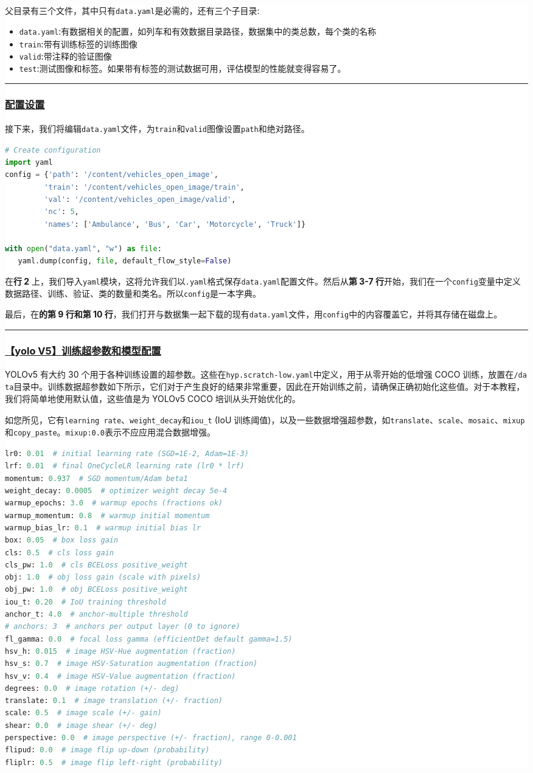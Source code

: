 父目录有三个文件，其中只有`data.yaml`是必需的，还有三个子目录:

*   `data.yaml`:有数据相关的配置，如列车和有效数据目录路径，数据集中的类总数，每个类的名称
*   `train`:带有训练标签的训练图像
*   `valid`:带注释的验证图像
*   `test`:测试图像和标签。如果带有标签的测试数据可用，评估模型的性能就变得容易了。

* * *

### [**配置设置**](#TOC)

接下来，我们将编辑`data.yaml`文件，为`train`和`valid`图像设置`path`和绝对路径。

```py
# Create configuration
import yaml
config = {'path': '/content/vehicles_open_image',
         'train': '/content/vehicles_open_image/train',
         'val': '/content/vehicles_open_image/valid',
         'nc': 5,
         'names': ['Ambulance', 'Bus', 'Car', 'Motorcycle', 'Truck']}

with open("data.yaml", "w") as file:
   yaml.dump(config, file, default_flow_style=False)
```

在**行 2** 上，我们导入`yaml`模块，这将允许我们以`.yaml`格式保存`data.yaml`配置文件。然后从**第 3-7 行**开始，我们在一个`config`变量中定义数据路径、训练、验证、类的数量和类名。所以`config`是一本字典。

最后，在**的第 9 行和第 10 行**，我们打开与数据集一起下载的现有`data.yaml`文件，用`config`中的内容覆盖它，并将其存储在磁盘上。

* * *

### [**【yolo V5】训练超参数和模型配置**](#TOC)

YOLOv5 有大约 30 个用于各种训练设置的超参数。这些在`hyp.scratch-low.yaml`中定义，用于从零开始的低增强 COCO 训练，放置在`/data`目录中。训练数据超参数如下所示，它们对于产生良好的结果非常重要，因此在开始训练之前，请确保正确初始化这些值。对于本教程，我们将简单地使用默认值，这些值是为 YOLOv5 COCO 培训从头开始优化的。

如您所见，它有`learning rate`、`weight_decay`和`iou_t` (IoU 训练阈值)，以及一些数据增强超参数，如`translate`、`scale`、`mosaic`、`mixup`和`copy_paste`。`mixup:0.0`表示不应应用混合数据增强。

```py
lr0: 0.01  # initial learning rate (SGD=1E-2, Adam=1E-3)
lrf: 0.01  # final OneCycleLR learning rate (lr0 * lrf)
momentum: 0.937  # SGD momentum/Adam beta1
weight_decay: 0.0005  # optimizer weight decay 5e-4
warmup_epochs: 3.0  # warmup epochs (fractions ok)
warmup_momentum: 0.8  # warmup initial momentum
warmup_bias_lr: 0.1  # warmup initial bias lr
box: 0.05  # box loss gain
cls: 0.5  # cls loss gain
cls_pw: 1.0  # cls BCELoss positive_weight
obj: 1.0  # obj loss gain (scale with pixels)
obj_pw: 1.0  # obj BCELoss positive_weight
iou_t: 0.20  # IoU training threshold
anchor_t: 4.0  # anchor-multiple threshold
# anchors: 3  # anchors per output layer (0 to ignore)
fl_gamma: 0.0  # focal loss gamma (efficientDet default gamma=1.5)
hsv_h: 0.015  # image HSV-Hue augmentation (fraction)
hsv_s: 0.7  # image HSV-Saturation augmentation (fraction)
hsv_v: 0.4  # image HSV-Value augmentation (fraction)
degrees: 0.0  # image rotation (+/- deg)
translate: 0.1  # image translation (+/- fraction)
scale: 0.5  # image scale (+/- gain)
shear: 0.0  # image shear (+/- deg)
perspective: 0.0  # image perspective (+/- fraction), range 0-0.001
flipud: 0.0  # image flip up-down (probability)
fliplr: 0.5  # image flip left-right (probability)
```